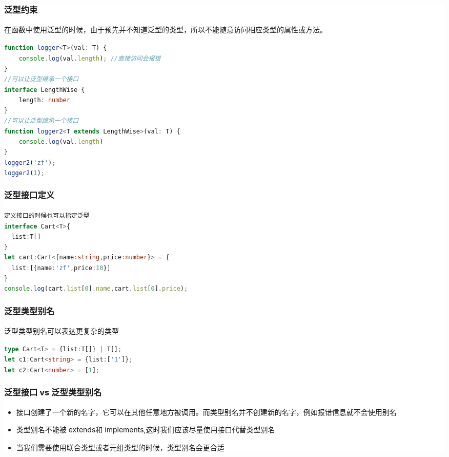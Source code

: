 ### 泛型约束

在函数中使用泛型的时候，由于预先并不知道泛型的类型，所以不能随意访问相应类型的属性或方法。

```typescript
function logger<T>(val: T) {
    console.log(val.length); //直接访问会报错
}
//可以让泛型继承一个接口
interface LengthWise {
    length: number
}
//可以让泛型继承一个接口
function logger2<T extends LengthWise>(val: T) {
    console.log(val.length)
}
logger2('zf');
logger2(1);
```

### 泛型接口定义

```typescript
定义接口的时候也可以指定泛型
interface Cart<T>{
  list:T[]
}
let cart:Cart<{name:string,price:number}> = {
  list:[{name:'zf',price:10}]
}
console.log(cart.list[0].name,cart.list[0].price);
```

### 泛型类型别名

泛型类型别名可以表达更复杂的类型

```typescript
type Cart<T> = {list:T[]} | T[];
let c1:Cart<string> = {list:['1']};
let c2:Cart<number> = [1];
```

### 泛型接口 vs 泛型类型别名

- 接口创建了一个新的名字，它可以在其他任意地方被调用。而类型别名并不创建新的名字，例如报错信息就不会使用别名
- 类型别名不能被 extends和 implements,这时我们应该尽量使用接口代替类型别名
- 当我们需要使用联合类型或者元组类型的时候，类型别名会更合适


  [propName: string]: any;